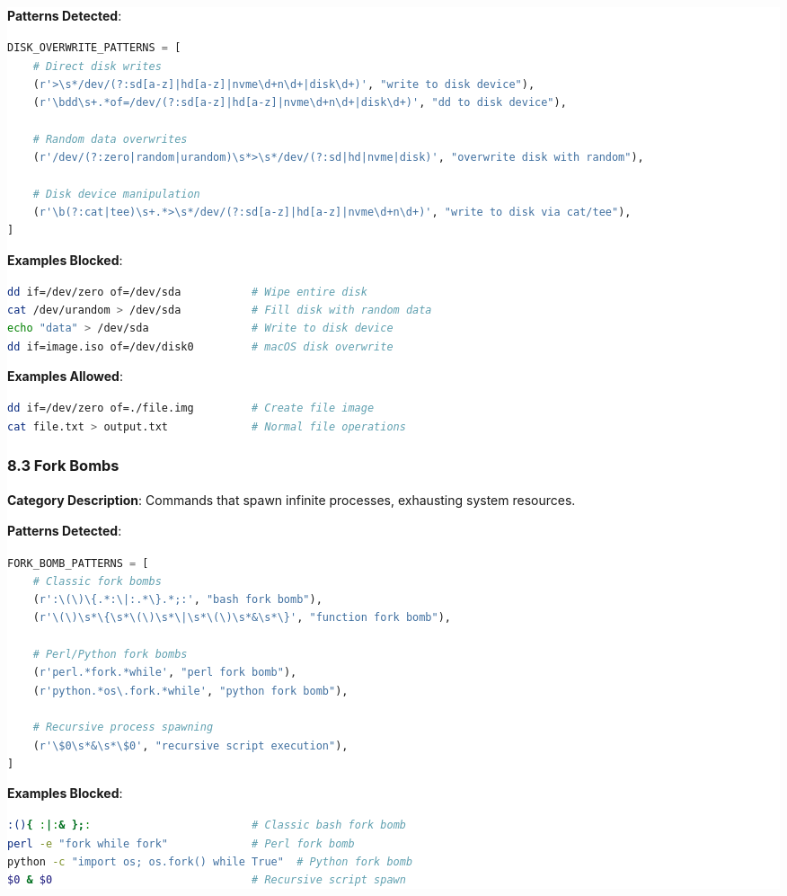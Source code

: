 **Patterns Detected**:

```python
DISK_OVERWRITE_PATTERNS = [
    # Direct disk writes
    (r'>\s*/dev/(?:sd[a-z]|hd[a-z]|nvme\d+n\d+|disk\d+)', "write to disk device"),
    (r'\bdd\s+.*of=/dev/(?:sd[a-z]|hd[a-z]|nvme\d+n\d+|disk\d+)', "dd to disk device"),

    # Random data overwrites
    (r'/dev/(?:zero|random|urandom)\s*>\s*/dev/(?:sd|hd|nvme|disk)', "overwrite disk with random"),

    # Disk device manipulation
    (r'\b(?:cat|tee)\s+.*>\s*/dev/(?:sd[a-z]|hd[a-z]|nvme\d+n\d+)', "write to disk via cat/tee"),
]
```

**Examples Blocked**:
```bash
dd if=/dev/zero of=/dev/sda           # Wipe entire disk
cat /dev/urandom > /dev/sda           # Fill disk with random data
echo "data" > /dev/sda                # Write to disk device
dd if=image.iso of=/dev/disk0         # macOS disk overwrite
```

**Examples Allowed**:
```bash
dd if=/dev/zero of=./file.img         # Create file image
cat file.txt > output.txt             # Normal file operations
```

### 8.3 Fork Bombs

**Category Description**: Commands that spawn infinite processes, exhausting system resources.

**Patterns Detected**:

```python
FORK_BOMB_PATTERNS = [
    # Classic fork bombs
    (r':\(\)\{.*:\|:.*\}.*;:', "bash fork bomb"),
    (r'\(\)\s*\{\s*\(\)\s*\|\s*\(\)\s*&\s*\}', "function fork bomb"),

    # Perl/Python fork bombs
    (r'perl.*fork.*while', "perl fork bomb"),
    (r'python.*os\.fork.*while', "python fork bomb"),

    # Recursive process spawning
    (r'\$0\s*&\s*\$0', "recursive script execution"),
]
```

**Examples Blocked**:
```bash
:(){ :|:& };:                         # Classic bash fork bomb
perl -e "fork while fork"             # Perl fork bomb
python -c "import os; os.fork() while True"  # Python fork bomb
$0 & $0                               # Recursive script spawn
```
